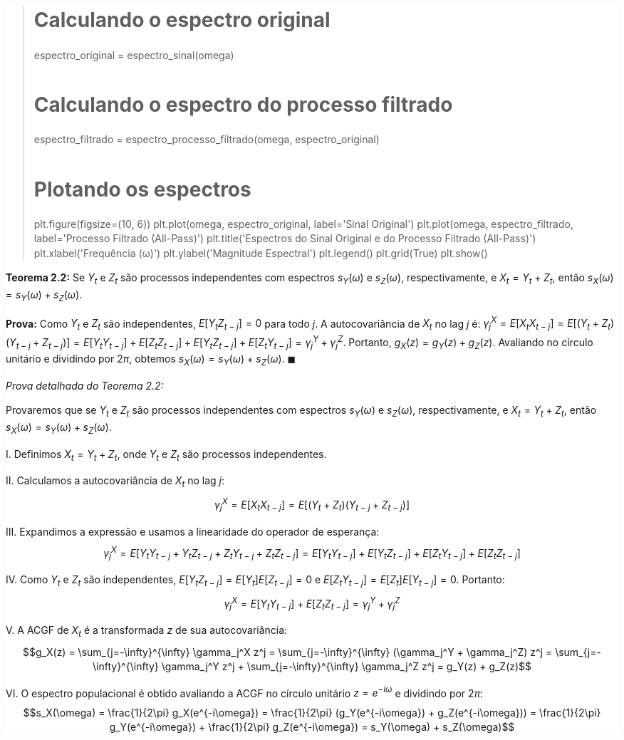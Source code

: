 > # Calculando o espectro original
> espectro_original = espectro_sinal(omega)
>
> # Calculando o espectro do processo filtrado
> espectro_filtrado = espectro_processo_filtrado(omega, espectro_original)
>
> # Plotando os espectros
> plt.figure(figsize=(10, 6))
> plt.plot(omega, espectro_original, label='Sinal Original')
> plt.plot(omega, espectro_filtrado, label='Processo Filtrado (All-Pass)')
> plt.title('Espectros do Sinal Original e do Processo Filtrado (All-Pass)')
> plt.xlabel('Frequência (ω)')
> plt.ylabel('Magnitude Espectral')
> plt.legend()
> plt.grid(True)
> plt.show()
> ```

**Teorema 2.2:** Se $Y_t$ e $Z_t$ são processos independentes com espectros $s_Y(\omega)$ e $s_Z(\omega)$, respectivamente, e $X_t = Y_t + Z_t$, então $s_X(\omega) = s_Y(\omega) + s_Z(\omega)$.

**Prova:** Como $Y_t$ e $Z_t$ são independentes, $E[Y_t Z_{t-j}] = 0$ para todo $j$. A autocovariância de $X_t$ no lag $j$ é:
$\gamma_j^X = E[X_t X_{t-j}] = E[(Y_t + Z_t)(Y_{t-j} + Z_{t-j})] = E[Y_t Y_{t-j}] + E[Z_t Z_{t-j}] + E[Y_t Z_{t-j}] + E[Z_t Y_{t-j}] = \gamma_j^Y + \gamma_j^Z$.
Portanto, $g_X(z) = g_Y(z) + g_Z(z)$. Avaliando no círculo unitário e dividindo por $2\pi$, obtemos $s_X(\omega) = s_Y(\omega) + s_Z(\omega)$. $\blacksquare$

*Prova detalhada do Teorema 2.2:*

Provaremos que se $Y_t$ e $Z_t$ são processos independentes com espectros $s_Y(\omega)$ e $s_Z(\omega)$, respectivamente, e $X_t = Y_t + Z_t$, então $s_X(\omega) = s_Y(\omega) + s_Z(\omega)$.

I. Definimos $X_t = Y_t + Z_t$, onde $Y_t$ e $Z_t$ são processos independentes.

II. Calculamos a autocovariância de $X_t$ no lag $j$:
   $$\gamma_j^X = E[X_t X_{t-j}] = E[(Y_t + Z_t)(Y_{t-j} + Z_{t-j})]$$

III. Expandimos a expressão e usamos a linearidade do operador de esperança:
    $$\gamma_j^X = E[Y_t Y_{t-j} + Y_t Z_{t-j} + Z_t Y_{t-j} + Z_t Z_{t-j}] = E[Y_t Y_{t-j}] + E[Y_t Z_{t-j}] + E[Z_t Y_{t-j}] + E[Z_t Z_{t-j}]$$

IV. Como $Y_t$ e $Z_t$ são independentes, $E[Y_t Z_{t-j}] = E[Y_t]E[Z_{t-j}] = 0$ e $E[Z_t Y_{t-j}] = E[Z_t]E[Y_{t-j}] = 0$. Portanto:
    $$\gamma_j^X = E[Y_t Y_{t-j}] + E[Z_t Z_{t-j}] = \gamma_j^Y + \gamma_j^Z$$

V. A ACGF de $X_t$ é a transformada *z* de sua autocovariância:
   $$g_X(z) = \sum_{j=-\infty}^{\infty} \gamma_j^X z^j = \sum_{j=-\infty}^{\infty} (\gamma_j^Y + \gamma_j^Z) z^j = \sum_{j=-\infty}^{\infty} \gamma_j^Y z^j + \sum_{j=-\infty}^{\infty} \gamma_j^Z z^j = g_Y(z) + g_Z(z)$$

VI. O espectro populacional é obtido avaliando a ACGF no círculo unitário $z = e^{-i\omega}$ e dividindo por $2\pi$:
     $$s_X(\omega) = \frac{1}{2\pi} g_X(e^{-i\omega}) = \frac{1}{2\pi} (g_Y(e^{-i\omega}) + g_Z(e^{-i\omega})) = \frac{1}{2\pi} g_Y(e^{-i\omega}) + \frac{1}{2\pi} g_Z(e^{-i\omega}) = s_Y(\omega) + s_Z(\omega)$$
